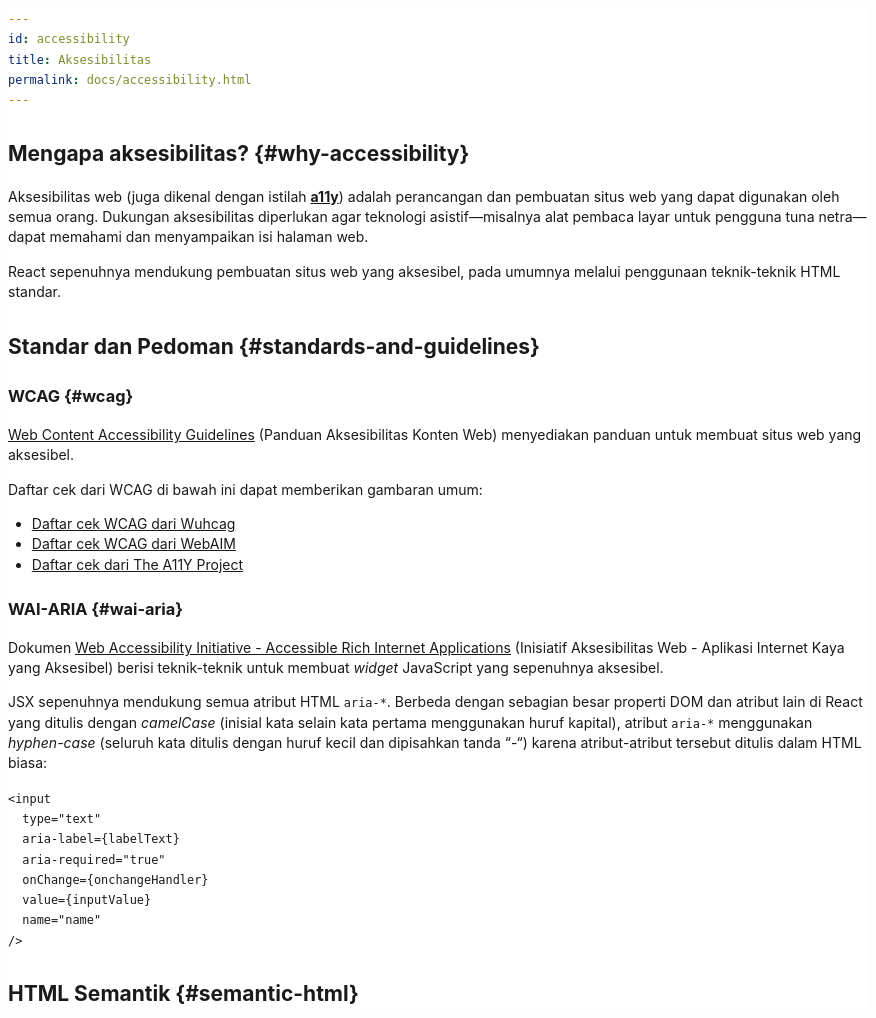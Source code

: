 ```yaml
---
id: accessibility
title: Aksesibilitas
permalink: docs/accessibility.html
---
```


## Mengapa aksesibilitas? {#why-accessibility}

Aksesibilitas web (juga dikenal dengan istilah [**a11y**](https://en.wiktionary.org/wiki/a11y)) adalah perancangan dan pembuatan situs web yang dapat digunakan oleh semua orang. Dukungan aksesibilitas diperlukan agar teknologi asistif—misalnya alat pembaca layar untuk pengguna tuna netra—dapat memahami dan menyampaikan isi halaman web.

React sepenuhnya mendukung pembuatan situs web yang aksesibel, pada umumnya melalui penggunaan teknik-teknik HTML standar.

## Standar dan Pedoman {#standards-and-guidelines}

### WCAG {#wcag}

[Web Content Accessibility Guidelines](https://www.w3.org/WAI/intro/wcag) (Panduan Aksesibilitas Konten Web) menyediakan panduan untuk membuat situs web yang aksesibel.

Daftar cek dari WCAG di bawah ini dapat memberikan gambaran umum:

- [Daftar cek WCAG dari Wuhcag](https://www.wuhcag.com/wcag-checklist/)
- [Daftar cek WCAG dari WebAIM](http://webaim.org/standards/wcag/checklist)
- [Daftar cek dari The A11Y Project](http://a11yproject.com/checklist.html)

### WAI-ARIA {#wai-aria}

Dokumen [Web Accessibility Initiative - Accessible Rich Internet Applications](https://www.w3.org/WAI/intro/aria) (Inisiatif Aksesibilitas Web - Aplikasi Internet Kaya yang Aksesibel) berisi teknik-teknik untuk membuat _widget_ JavaScript yang sepenuhnya aksesibel.

JSX sepenuhnya mendukung semua atribut HTML `aria-*`. Berbeda dengan sebagian besar properti DOM dan atribut lain di React yang ditulis dengan _camelCase_ (inisial kata selain kata pertama menggunakan huruf kapital), atribut `aria-*` menggunakan _hyphen-case_ (seluruh kata ditulis dengan huruf kecil dan dipisahkan tanda “-“) karena atribut-atribut tersebut ditulis dalam HTML biasa:

```javascript{3,4}
<input
  type="text"
  aria-label={labelText}
  aria-required="true"
  onChange={onchangeHandler}
  value={inputValue}
  name="name"
/>
```

## HTML Semantik {#semantic-html}

